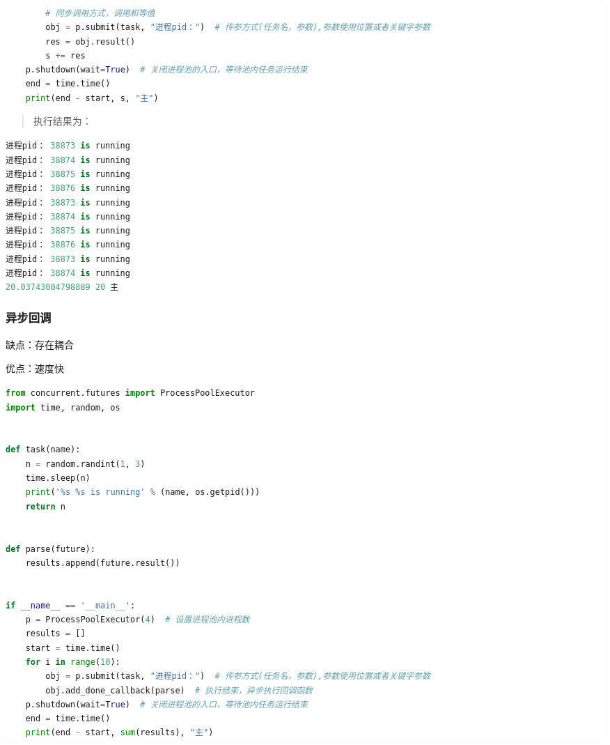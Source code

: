 ```python
        # 同步调用方式，调用和等值
        obj = p.submit(task, "进程pid：")  # 传参方式(任务名，参数),参数使用位置或者关键字参数
        res = obj.result()
        s += res
    p.shutdown(wait=True)  # 关闭进程池的入口，等待池内任务运行结束
    end = time.time()
    print(end - start, s, "主")

```

> 执行结果为：

```python
进程pid： 38873 is running
进程pid： 38874 is running
进程pid： 38875 is running
进程pid： 38876 is running
进程pid： 38873 is running
进程pid： 38874 is running
进程pid： 38875 is running
进程pid： 38876 is running
进程pid： 38873 is running
进程pid： 38874 is running
20.03743004798889 20 主
```

### 异步回调

缺点：存在耦合

优点：速度快

```python
from concurrent.futures import ProcessPoolExecutor
import time, random, os


def task(name):
    n = random.randint(1, 3)
    time.sleep(n)
    print('%s %s is running' % (name, os.getpid()))
    return n


def parse(future):
    results.append(future.result())


if __name__ == '__main__':
    p = ProcessPoolExecutor(4)  # 设置进程池内进程数
    results = []
    start = time.time()
    for i in range(10):
        obj = p.submit(task, "进程pid：")  # 传参方式(任务名，参数),参数使用位置或者关键字参数
        obj.add_done_callback(parse)  # 执行结束，异步执行回调函数
    p.shutdown(wait=True)  # 关闭进程池的入口，等待池内任务运行结束
    end = time.time()
    print(end - start, sum(results), "主")

```
